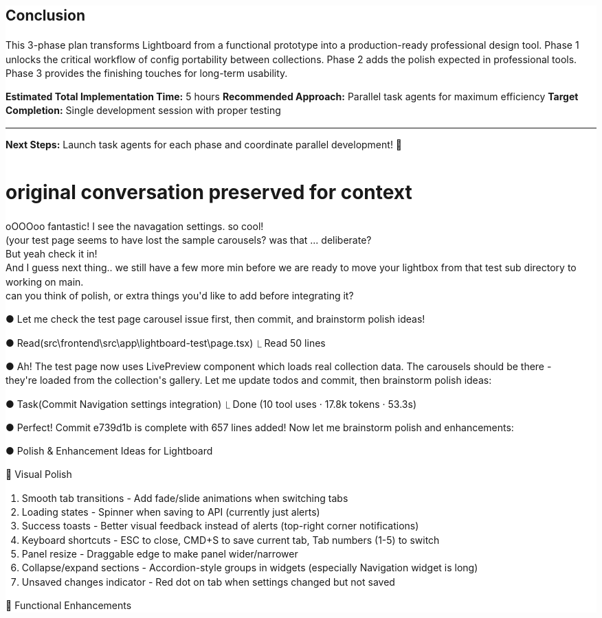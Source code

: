 
## Conclusion

This 3-phase plan transforms Lightboard from a functional prototype into a production-ready professional design tool. Phase 1 unlocks the critical workflow of config portability between collections. Phase 2 adds the polish expected in professional tools. Phase 3 provides the finishing touches for long-term usability.

**Estimated Total Implementation Time:** 5 hours
**Recommended Approach:** Parallel task agents for maximum efficiency
**Target Completion:** Single development session with proper testing

---

**Next Steps:** Launch task agents for each phase and coordinate parallel development! 🚀

# original conversation preserved for context 
oOOOoo fantastic! I see the navagation settings. so cool!\
(your test page seems to have lost the sample carousels? was that ... deliberate?\
But yeah check it in!\
And I guess next thing.. we still have a few more min before we are ready to move your lightbox from that test sub 
directory to working on main. \
can you think of polish, or extra things you'd like to add before integrating it? 

● Let me check the test page carousel issue first, then commit, and brainstorm polish ideas!

● Read(src\frontend\src\app\lightboard-test\page.tsx)
  ⎿  Read 50 lines

● Ah! The test page now uses LivePreview component which loads real collection data. The carousels should be there -        
  they're loaded from the collection's gallery. Let me update todos and commit, then brainstorm polish ideas:

● Task(Commit Navigation settings integration)
  ⎿  Done (10 tool uses · 17.8k tokens · 53.3s)

● Perfect! Commit e739d1b is complete with 657 lines added! Now let me brainstorm polish and enhancements:

● Polish & Enhancement Ideas for Lightboard

  🎨 Visual Polish

  1. Smooth tab transitions - Add fade/slide animations when switching tabs
  2. Loading states - Spinner when saving to API (currently just alerts)
  3. Success toasts - Better visual feedback instead of alerts (top-right corner notifications)
  4. Keyboard shortcuts - ESC to close, CMD+S to save current tab, Tab numbers (1-5) to switch
  5. Panel resize - Draggable edge to make panel wider/narrower
  6. Collapse/expand sections - Accordion-style groups in widgets (especially Navigation widget is long)
  7. Unsaved changes indicator - Red dot on tab when settings changed but not saved

  🔧 Functional Enhancements
